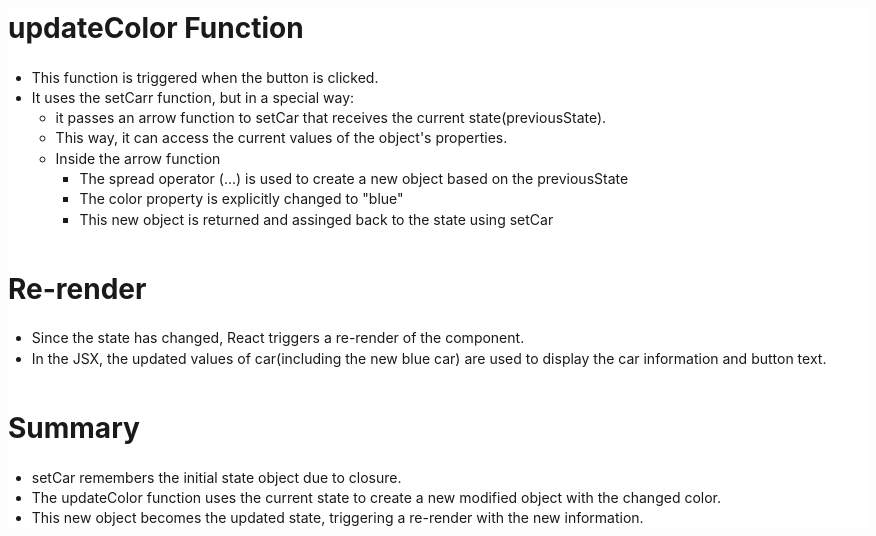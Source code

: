 # updateColor Function
- This function is triggered when the button is clicked.
- It uses the setCarr function, but in a special way:
  - it passes an arrow function to setCar that receives the current state(previousState).
  - This way, it can access the current values of the object's properties.
  - Inside the arrow function
     - The spread operator (...) is used to create a new object based on the previousState
     - The color property is explicitly changed to "blue"
     - This new object is returned and assinged back to the state using setCar
# Re-render
- Since the state has changed, React triggers a re-render of the component.
- In the JSX, the updated values of car(including the new blue car) are used to display the car information and button text.
# Summary
- setCar remembers the initial state object due to closure.
- The updateColor function uses the current state to create a new modified object with the changed color.
- This new object becomes the updated state, triggering a re-render with the new information.



















